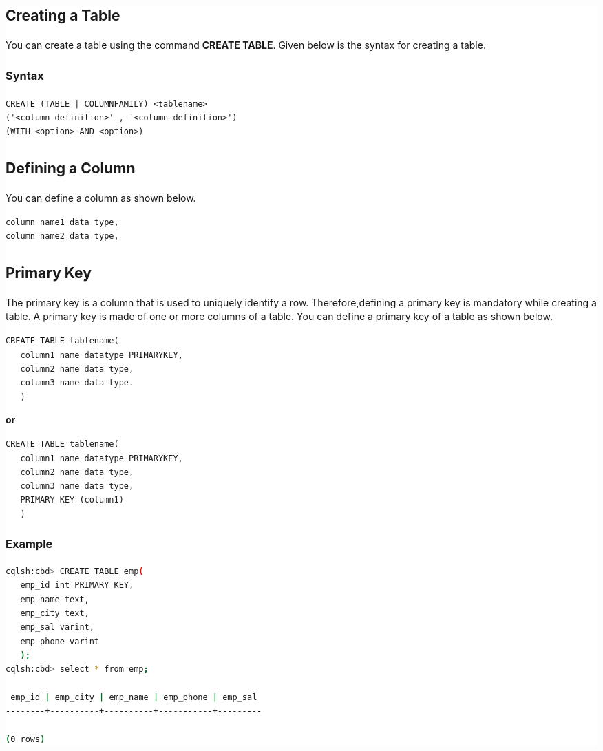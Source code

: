 ## Creating a Table

You can create a table using the command **CREATE TABLE**. Given below is the syntax for creating a table.

### Syntax

```
CREATE (TABLE | COLUMNFAMILY) <tablename>
('<column-definition>' , '<column-definition>')
(WITH <option> AND <option>)

```

## Defining a Column

You can define a column as shown below.

```
column name1 data type,
column name2 data type,
```

## Primary Key

The primary key is a column that is used to uniquely identify a row. Therefore,defining a primary key is mandatory while creating a table. A primary key is made of one or more columns of a table. You can define a primary key of a table as shown below.

```
CREATE TABLE tablename(
   column1 name datatype PRIMARYKEY,
   column2 name data type,
   column3 name data type.
   )

```

**or**

```
CREATE TABLE tablename(
   column1 name datatype PRIMARYKEY,
   column2 name data type,
   column3 name data type,
   PRIMARY KEY (column1)
   )

```

### Example

```bash
cqlsh:cbd> CREATE TABLE emp(
   emp_id int PRIMARY KEY,
   emp_name text,
   emp_city text,
   emp_sal varint,
   emp_phone varint
   );
cqlsh:cbd> select * from emp;

 emp_id | emp_city | emp_name | emp_phone | emp_sal
--------+----------+----------+-----------+---------

(0 rows)
```